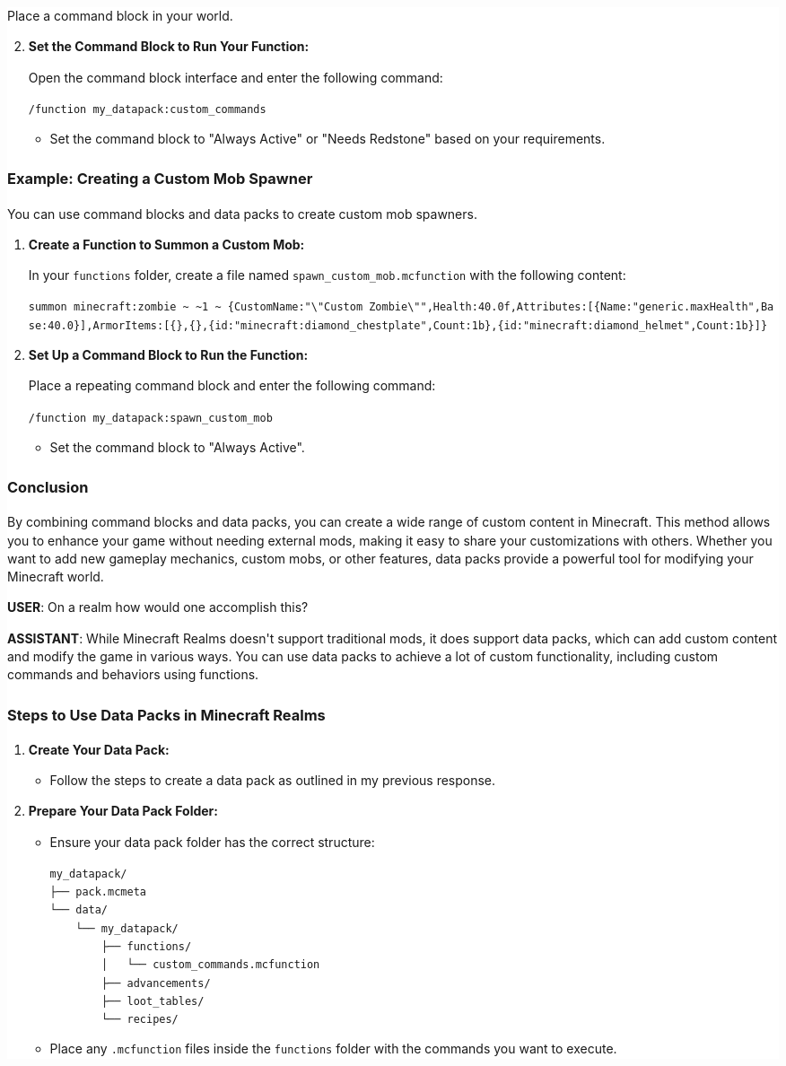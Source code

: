    Place a command block in your world.

2. **Set the Command Block to Run Your Function:**

   Open the command block interface and enter the following command:
   ```plaintext
   /function my_datapack:custom_commands
   ```
   - Set the command block to "Always Active" or "Needs Redstone" based on your requirements.

### Example: Creating a Custom Mob Spawner

You can use command blocks and data packs to create custom mob spawners.

1. **Create a Function to Summon a Custom Mob:**

   In your `functions` folder, create a file named `spawn_custom_mob.mcfunction` with the following content:
   ```plaintext
   summon minecraft:zombie ~ ~1 ~ {CustomName:"\"Custom Zombie\"",Health:40.0f,Attributes:[{Name:"generic.maxHealth",Base:40.0}],ArmorItems:[{},{},{id:"minecraft:diamond_chestplate",Count:1b},{id:"minecraft:diamond_helmet",Count:1b}]}
   ```

2. **Set Up a Command Block to Run the Function:**

   Place a repeating command block and enter the following command:
   ```plaintext
   /function my_datapack:spawn_custom_mob
   ```
   - Set the command block to "Always Active".

### Conclusion

By combining command blocks and data packs, you can create a wide range of custom content in Minecraft. This method allows you to enhance your game without needing external mods, making it easy to share your customizations with others. Whether you want to add new gameplay mechanics, custom mobs, or other features, data packs provide a powerful tool for modifying your Minecraft world.

**USER**: On a realm how would one accomplish this?

**ASSISTANT**: While Minecraft Realms doesn't support traditional mods, it does support data packs, which can add custom content and modify the game in various ways. You can use data packs to achieve a lot of custom functionality, including custom commands and behaviors using functions.

### Steps to Use Data Packs in Minecraft Realms

1. **Create Your Data Pack:**
   - Follow the steps to create a data pack as outlined in my previous response. 

2. **Prepare Your Data Pack Folder:**
   - Ensure your data pack folder has the correct structure:
     ```
     my_datapack/
     ├── pack.mcmeta
     └── data/
         └── my_datapack/
             ├── functions/
             │   └── custom_commands.mcfunction
             ├── advancements/
             ├── loot_tables/
             └── recipes/
     ```
   - Place any `.mcfunction` files inside the `functions` folder with the commands you want to execute.
